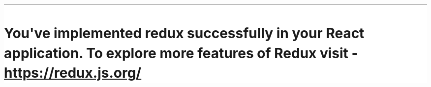 
---

# You've implemented redux successfully in your React application. To explore more features of Redux visit - https://redux.js.org/
